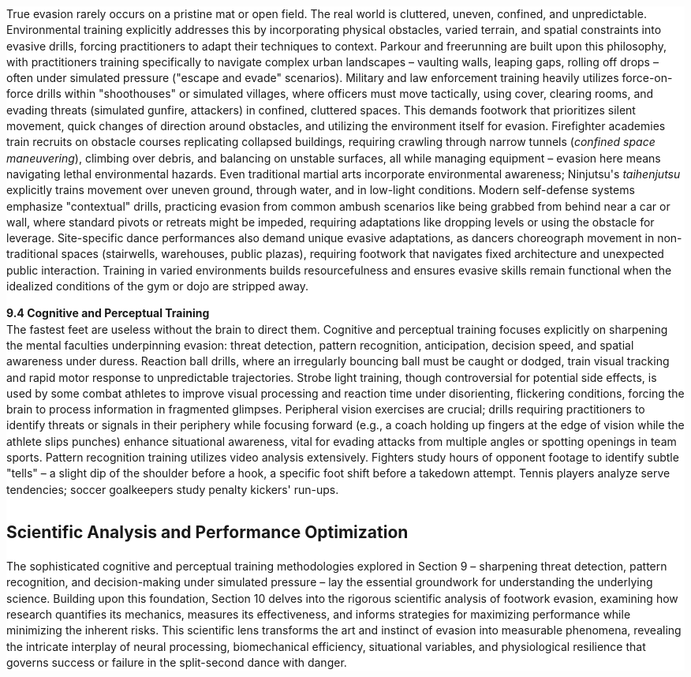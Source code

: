 True evasion rarely occurs on a pristine mat or open field. The real world is cluttered, uneven, confined, and unpredictable. Environmental training explicitly addresses this by incorporating physical obstacles, varied terrain, and spatial constraints into evasive drills, forcing practitioners to adapt their techniques to context. Parkour and freerunning are built upon this philosophy, with practitioners training specifically to navigate complex urban landscapes – vaulting walls, leaping gaps, rolling off drops – often under simulated pressure ("escape and evade" scenarios). Military and law enforcement training heavily utilizes force-on-force drills within "shoothouses" or simulated villages, where officers must move tactically, using cover, clearing rooms, and evading threats (simulated gunfire, attackers) in confined, cluttered spaces. This demands footwork that prioritizes silent movement, quick changes of direction around obstacles, and utilizing the environment itself for evasion. Firefighter academies train recruits on obstacle courses replicating collapsed buildings, requiring crawling through narrow tunnels (*confined space maneuvering*), climbing over debris, and balancing on unstable surfaces, all while managing equipment – evasion here means navigating lethal environmental hazards. Even traditional martial arts incorporate environmental awareness; Ninjutsu's *taihenjutsu* explicitly trains movement over uneven ground, through water, and in low-light conditions. Modern self-defense systems emphasize "contextual" drills, practicing evasion from common ambush scenarios like being grabbed from behind near a car or wall, where standard pivots or retreats might be impeded, requiring adaptations like dropping levels or using the obstacle for leverage. Site-specific dance performances also demand unique evasive adaptations, as dancers choreograph movement in non-traditional spaces (stairwells, warehouses, public plazas), requiring footwork that navigates fixed architecture and unexpected public interaction. Training in varied environments builds resourcefulness and ensures evasive skills remain functional when the idealized conditions of the gym or dojo are stripped away.

**9.4 Cognitive and Perceptual Training**  
The fastest feet are useless without the brain to direct them. Cognitive and perceptual training focuses explicitly on sharpening the mental faculties underpinning evasion: threat detection, pattern recognition, anticipation, decision speed, and spatial awareness under duress. Reaction ball drills, where an irregularly bouncing ball must be caught or dodged, train visual tracking and rapid motor response to unpredictable trajectories. Strobe light training, though controversial for potential side effects, is used by some combat athletes to improve visual processing and reaction time under disorienting, flickering conditions, forcing the brain to process information in fragmented glimpses. Peripheral vision exercises are crucial; drills requiring practitioners to identify threats or signals in their periphery while focusing forward (e.g., a coach holding up fingers at the edge of vision while the athlete slips punches) enhance situational awareness, vital for evading attacks from multiple angles or spotting openings in team sports. Pattern recognition training utilizes video analysis extensively. Fighters study hours of opponent footage to identify subtle "tells" – a slight dip of the shoulder before a hook, a specific foot shift before a takedown attempt. Tennis players analyze serve tendencies; soccer goalkeepers study penalty kickers' run-ups.

## Scientific Analysis and Performance Optimization

The sophisticated cognitive and perceptual training methodologies explored in Section 9 – sharpening threat detection, pattern recognition, and decision-making under simulated pressure – lay the essential groundwork for understanding the underlying science. Building upon this foundation, Section 10 delves into the rigorous scientific analysis of footwork evasion, examining how research quantifies its mechanics, measures its effectiveness, and informs strategies for maximizing performance while minimizing the inherent risks. This scientific lens transforms the art and instinct of evasion into measurable phenomena, revealing the intricate interplay of neural processing, biomechanical efficiency, situational variables, and physiological resilience that governs success or failure in the split-second dance with danger.
